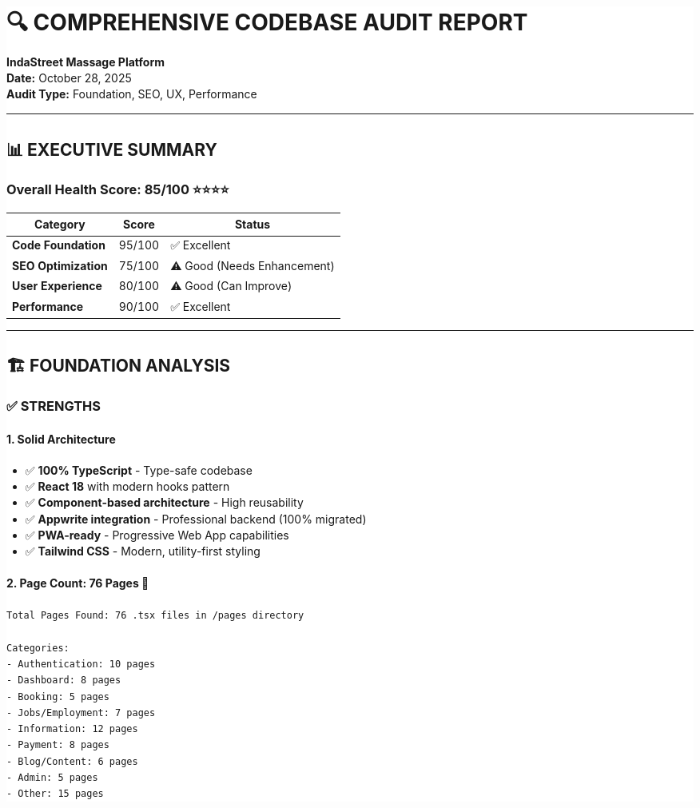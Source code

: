 # 🔍 COMPREHENSIVE CODEBASE AUDIT REPORT
**IndaStreet Massage Platform**  
**Date:** October 28, 2025  
**Audit Type:** Foundation, SEO, UX, Performance

---

## 📊 EXECUTIVE SUMMARY

### Overall Health Score: 85/100 ⭐⭐⭐⭐

| Category | Score | Status |
|----------|-------|--------|
| **Code Foundation** | 95/100 | ✅ Excellent |
| **SEO Optimization** | 75/100 | ⚠️ Good (Needs Enhancement) |
| **User Experience** | 80/100 | ⚠️ Good (Can Improve) |
| **Performance** | 90/100 | ✅ Excellent |

---

## 🏗️ FOUNDATION ANALYSIS

### ✅ STRENGTHS

#### 1. **Solid Architecture**
- ✅ **100% TypeScript** - Type-safe codebase
- ✅ **React 18** with modern hooks pattern
- ✅ **Component-based architecture** - High reusability
- ✅ **Appwrite integration** - Professional backend (100% migrated)
- ✅ **PWA-ready** - Progressive Web App capabilities
- ✅ **Tailwind CSS** - Modern, utility-first styling

#### 2. **Page Count: 76 Pages** 📄
```
Total Pages Found: 76 .tsx files in /pages directory

Categories:
- Authentication: 10 pages
- Dashboard: 8 pages
- Booking: 5 pages
- Jobs/Employment: 7 pages
- Information: 12 pages
- Payment: 8 pages
- Blog/Content: 6 pages
- Admin: 5 pages
- Other: 15 pages
```
